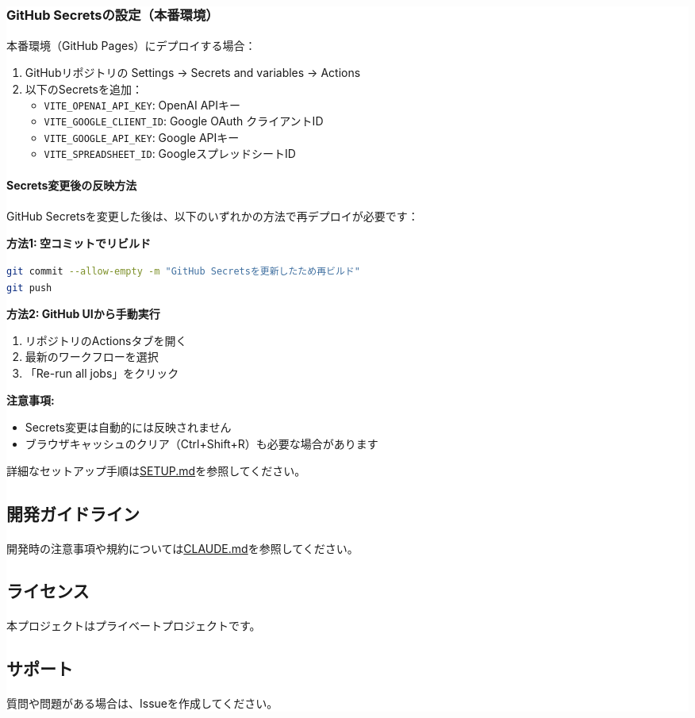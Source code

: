 ### GitHub Secretsの設定（本番環境）

本番環境（GitHub Pages）にデプロイする場合：

1. GitHubリポジトリの Settings → Secrets and variables → Actions
2. 以下のSecretsを追加：
   - `VITE_OPENAI_API_KEY`: OpenAI APIキー
   - `VITE_GOOGLE_CLIENT_ID`: Google OAuth クライアントID
   - `VITE_GOOGLE_API_KEY`: Google APIキー
   - `VITE_SPREADSHEET_ID`: GoogleスプレッドシートID

#### Secrets変更後の反映方法

GitHub Secretsを変更した後は、以下のいずれかの方法で再デプロイが必要です：

**方法1: 空コミットでリビルド**
```bash
git commit --allow-empty -m "GitHub Secretsを更新したため再ビルド"
git push
```

**方法2: GitHub UIから手動実行**
1. リポジトリのActionsタブを開く
2. 最新のワークフローを選択
3. 「Re-run all jobs」をクリック

**注意事項:**
- Secrets変更は自動的には反映されません
- ブラウザキャッシュのクリア（Ctrl+Shift+R）も必要な場合があります

詳細なセットアップ手順は[SETUP.md](./SETUP.md)を参照してください。

## 開発ガイドライン

開発時の注意事項や規約については[CLAUDE.md](./CLAUDE.md)を参照してください。

## ライセンス

本プロジェクトはプライベートプロジェクトです。

## サポート

質問や問題がある場合は、Issueを作成してください。
